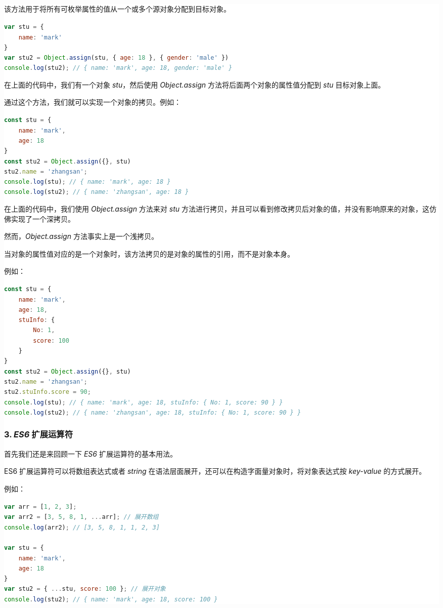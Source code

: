 该方法用于将所有可枚举属性的值从一个或多个源对象分配到目标对象。

```js
var stu = {
    name: 'mark'
}
var stu2 = Object.assign(stu, { age: 18 }, { gender: 'male' })
console.log(stu2); // { name: 'mark', age: 18, gender: 'male' }
```

在上面的代码中，我们有一个对象 *stu*，然后使用 *Object.assign* 方法将后面两个对象的属性值分配到 *stu* 目标对象上面。

通过这个方法，我们就可以实现一个对象的拷贝。例如：

```js
const stu = {
    name: 'mark',
    age: 18
}
const stu2 = Object.assign({}, stu)
stu2.name = 'zhangsan';
console.log(stu); // { name: 'mark', age: 18 }
console.log(stu2); // { name: 'zhangsan', age: 18 }
```

在上面的代码中，我们使用 *Object.assign* 方法来对 *stu* 方法进行拷贝，并且可以看到修改拷贝后对象的值，并没有影响原来的对象，这仿佛实现了一个深拷贝。

然而，*Object.assign* 方法事实上是一个浅拷贝。

当对象的属性值对应的是一个对象时，该方法拷贝的是对象的属性的引用，而不是对象本身。

例如：

```js
const stu = {
    name: 'mark',
    age: 18,
    stuInfo: {
        No: 1,
        score: 100
    }
}
const stu2 = Object.assign({}, stu)
stu2.name = 'zhangsan';
stu2.stuInfo.score = 90;
console.log(stu); // { name: 'mark', age: 18, stuInfo: { No: 1, score: 90 } }
console.log(stu2); // { name: 'zhangsan', age: 18, stuInfo: { No: 1, score: 90 } }
```

### **3. *ES6* 扩展运算符**

首先我们还是来回顾一下 *ES6* 扩展运算符的基本用法。

ES6 扩展运算符可以将数组表达式或者 *string* 在语法层面展开，还可以在构造字面量对象时，将对象表达式按 *key-value* 的方式展开。

例如：

```js
var arr = [1, 2, 3];
var arr2 = [3, 5, 8, 1, ...arr]; // 展开数组
console.log(arr2); // [3, 5, 8, 1, 1, 2, 3]

var stu = {
    name: 'mark',
    age: 18
}
var stu2 = { ...stu, score: 100 }; // 展开对象
console.log(stu2); // { name: 'mark', age: 18, score: 100 }
```
